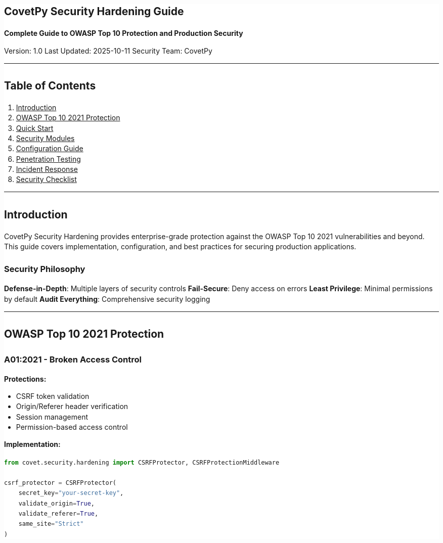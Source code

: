 ## CovetPy Security Hardening Guide

**Complete Guide to OWASP Top 10 Protection and Production Security**

Version: 1.0
Last Updated: 2025-10-11
Security Team: CovetPy

---

## Table of Contents

1. [Introduction](#introduction)
2. [OWASP Top 10 2021 Protection](#owasp-top-10-2021-protection)
3. [Quick Start](#quick-start)
4. [Security Modules](#security-modules)
5. [Configuration Guide](#configuration-guide)
6. [Penetration Testing](#penetration-testing)
7. [Incident Response](#incident-response)
8. [Security Checklist](#security-checklist)

---

## Introduction

CovetPy Security Hardening provides enterprise-grade protection against the OWASP Top 10 2021 vulnerabilities and beyond. This guide covers implementation, configuration, and best practices for securing production applications.

### Security Philosophy

**Defense-in-Depth**: Multiple layers of security controls
**Fail-Secure**: Deny access on errors
**Least Privilege**: Minimal permissions by default
**Audit Everything**: Comprehensive security logging

---

## OWASP Top 10 2021 Protection

### A01:2021 - Broken Access Control
**Protections:**
- CSRF token validation
- Origin/Referer header verification
- Session management
- Permission-based access control

**Implementation:**
```python
from covet.security.hardening import CSRFProtector, CSRFProtectionMiddleware

csrf_protector = CSRFProtector(
    secret_key="your-secret-key",
    validate_origin=True,
    validate_referer=True,
    same_site="Strict"
)
```
